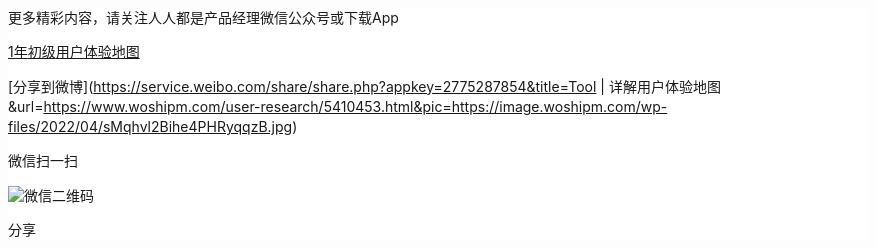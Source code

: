 更多精彩内容，请关注人人都是产品经理微信公众号或下载App

[1年](https://www.woshipm.com/tag/1%e5%b9%b4)[初级](https://www.woshipm.com/tag/%e5%88%9d%e7%ba%a7)[用户体验地图](https://www.woshipm.com/tag/%e7%94%a8%e6%88%b7%e4%bd%93%e9%aa%8c%e5%9c%b0%e5%9b%be)

[分享到微博](https://service.weibo.com/share/share.php?appkey=2775287854&title=Tool | 详解用户体验地图&url=https://www.woshipm.com/user-research/5410453.html&pic=https://image.woshipm.com/wp-files/2022/04/sMqhvl2Bihe4PHRyqqzB.jpg)

微信扫一扫

![微信二维码](https://api.pwmqr.com/qrcode/create/?url=https://www.woshipm.com/user-research/5410453.html)

分享